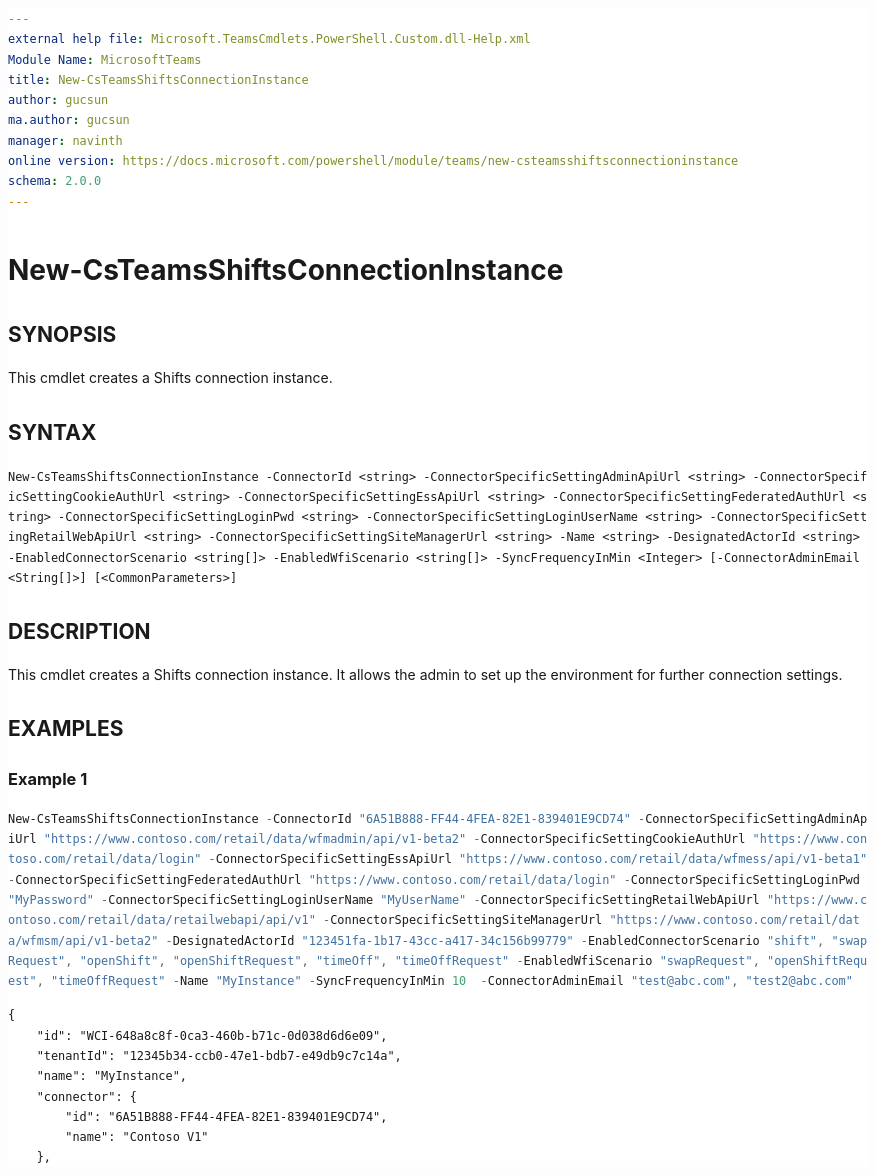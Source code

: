 ```yaml
---
external help file: Microsoft.TeamsCmdlets.PowerShell.Custom.dll-Help.xml
Module Name: MicrosoftTeams
title: New-CsTeamsShiftsConnectionInstance
author: gucsun
ma.author: gucsun
manager: navinth
online version: https://docs.microsoft.com/powershell/module/teams/new-csteamsshiftsconnectioninstance
schema: 2.0.0
---
```


# New-CsTeamsShiftsConnectionInstance

## SYNOPSIS

This cmdlet creates a Shifts connection instance.

## SYNTAX

```
New-CsTeamsShiftsConnectionInstance -ConnectorId <string> -ConnectorSpecificSettingAdminApiUrl <string> -ConnectorSpecificSettingCookieAuthUrl <string> -ConnectorSpecificSettingEssApiUrl <string> -ConnectorSpecificSettingFederatedAuthUrl <string> -ConnectorSpecificSettingLoginPwd <string> -ConnectorSpecificSettingLoginUserName <string> -ConnectorSpecificSettingRetailWebApiUrl <string> -ConnectorSpecificSettingSiteManagerUrl <string> -Name <string> -DesignatedActorId <string> -EnabledConnectorScenario <string[]> -EnabledWfiScenario <string[]> -SyncFrequencyInMin <Integer> [-ConnectorAdminEmail <String[]>] [<CommonParameters>]
```

## DESCRIPTION

This cmdlet creates a Shifts connection instance. It allows the admin to set up the environment for further connection settings.

## EXAMPLES

### Example 1
```powershell
New-CsTeamsShiftsConnectionInstance -ConnectorId "6A51B888-FF44-4FEA-82E1-839401E9CD74" -ConnectorSpecificSettingAdminApiUrl "https://www.contoso.com/retail/data/wfmadmin/api/v1-beta2" -ConnectorSpecificSettingCookieAuthUrl "https://www.contoso.com/retail/data/login" -ConnectorSpecificSettingEssApiUrl "https://www.contoso.com/retail/data/wfmess/api/v1-beta1" -ConnectorSpecificSettingFederatedAuthUrl "https://www.contoso.com/retail/data/login" -ConnectorSpecificSettingLoginPwd "MyPassword" -ConnectorSpecificSettingLoginUserName "MyUserName" -ConnectorSpecificSettingRetailWebApiUrl "https://www.contoso.com/retail/data/retailwebapi/api/v1" -ConnectorSpecificSettingSiteManagerUrl "https://www.contoso.com/retail/data/wfmsm/api/v1-beta2" -DesignatedActorId "123451fa-1b17-43cc-a417-34c156b99779" -EnabledConnectorScenario "shift", "swapRequest", "openShift", "openShiftRequest", "timeOff", "timeOffRequest" -EnabledWfiScenario "swapRequest", "openShiftRequest", "timeOffRequest" -Name "MyInstance" -SyncFrequencyInMin 10  -ConnectorAdminEmail "test@abc.com", "test2@abc.com"
```
```output
{
    "id": "WCI-648a8c8f-0ca3-460b-b71c-0d038d6d6e09",
    "tenantId": "12345b34-ccb0-47e1-bdb7-e49db9c7c14a",
    "name": "MyInstance",
    "connector": {
        "id": "6A51B888-FF44-4FEA-82E1-839401E9CD74",
        "name": "Contoso V1"
    },
```